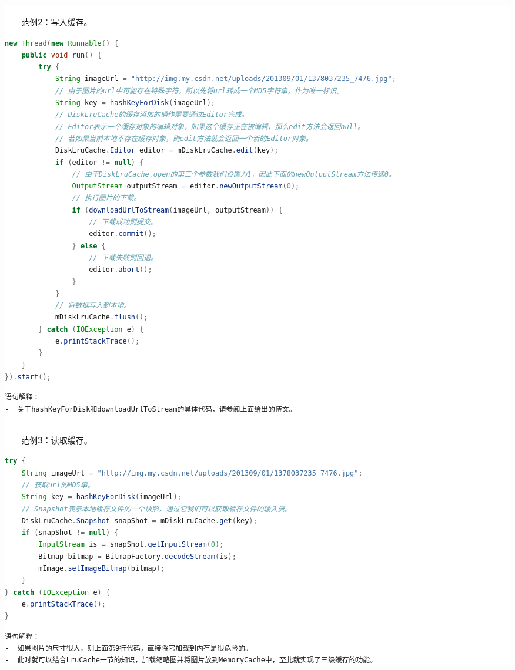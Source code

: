 <br>　　范例2：写入缓存。
``` java
new Thread(new Runnable() {
    public void run() {
        try {
            String imageUrl = "http://img.my.csdn.net/uploads/201309/01/1378037235_7476.jpg";
            // 由于图片的url中可能存在特殊字符，所以先将url转成一个MD5字符串，作为唯一标识。
            String key = hashKeyForDisk(imageUrl);
            // DiskLruCache的缓存添加的操作需要通过Editor完成。
            // Editor表示一个缓存对象的编辑对象，如果这个缓存正在被编辑，那么edit方法会返回null。
            // 若如果当前本地不存在缓存对象，则edit方法就会返回一个新的Editor对象。
            DiskLruCache.Editor editor = mDiskLruCache.edit(key);
            if (editor != null) {
                // 由于DiskLruCache.open的第三个参数我们设置为1，因此下面的newOutputStream方法传递0。
                OutputStream outputStream = editor.newOutputStream(0);
                // 执行图片的下载。
                if (downloadUrlToStream(imageUrl, outputStream)) {
                    // 下载成功则提交。
                    editor.commit();
                } else {
                    // 下载失败则回退。
                    editor.abort();
                }
            }
            // 将数据写入到本地。
            mDiskLruCache.flush();
        } catch (IOException e) {
            e.printStackTrace();
        }
    }
}).start();
```
    语句解释：
    -  关于hashKeyForDisk和downloadUrlToStream的具体代码，请参阅上面给出的博文。


<br>　　范例3：读取缓存。
``` java
try {
    String imageUrl = "http://img.my.csdn.net/uploads/201309/01/1378037235_7476.jpg";
    // 获取url的MD5串。
    String key = hashKeyForDisk(imageUrl);
    // Snapshot表示本地缓存文件的一个快照，通过它我们可以获取缓存文件的输入流。
    DiskLruCache.Snapshot snapShot = mDiskLruCache.get(key);
    if (snapShot != null) {
        InputStream is = snapShot.getInputStream(0);
        Bitmap bitmap = BitmapFactory.decodeStream(is);
        mImage.setImageBitmap(bitmap);
    }
} catch (IOException e) {
    e.printStackTrace();
}
```
    语句解释：
    -  如果图片的尺寸很大，则上面第9行代码，直接将它加载到内存是很危险的。
    -  此时就可以结合LruCache一节的知识，加载缩略图并将图片放到MemoryCache中，至此就实现了三级缓存的功能。
